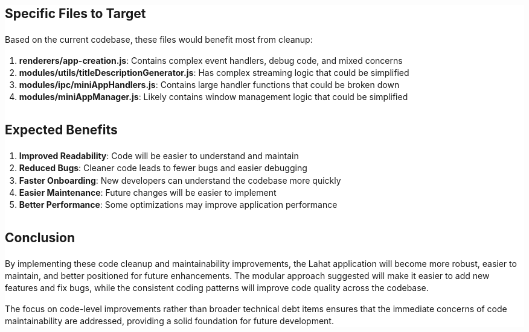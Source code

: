 ## Specific Files to Target

Based on the current codebase, these files would benefit most from cleanup:

1. **renderers/app-creation.js**: Contains complex event handlers, debug code, and mixed concerns
2. **modules/utils/titleDescriptionGenerator.js**: Has complex streaming logic that could be simplified
3. **modules/ipc/miniAppHandlers.js**: Contains large handler functions that could be broken down
4. **modules/miniAppManager.js**: Likely contains window management logic that could be simplified

## Expected Benefits

1. **Improved Readability**: Code will be easier to understand and maintain
2. **Reduced Bugs**: Cleaner code leads to fewer bugs and easier debugging
3. **Faster Onboarding**: New developers can understand the codebase more quickly
4. **Easier Maintenance**: Future changes will be easier to implement
5. **Better Performance**: Some optimizations may improve application performance

## Conclusion

By implementing these code cleanup and maintainability improvements, the Lahat application will become more robust, easier to maintain, and better positioned for future enhancements. The modular approach suggested will make it easier to add new features and fix bugs, while the consistent coding patterns will improve code quality across the codebase.

The focus on code-level improvements rather than broader technical debt items ensures that the immediate concerns of code maintainability are addressed, providing a solid foundation for future development.
